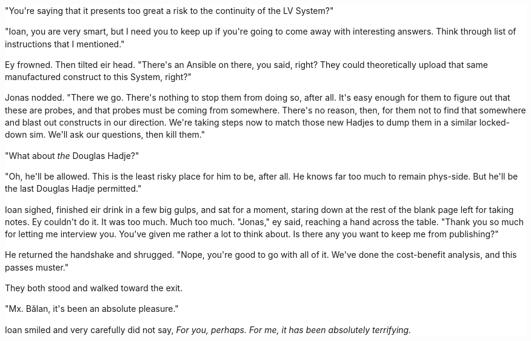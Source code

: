 "You're saying that it presents too great a risk to the continuity of the LV System?"

"Ioan, you are very smart, but I need you to keep up if you're going to come away with interesting answers. Think through list of instructions that I mentioned."

Ey frowned. Then tilted eir head. "There's an Ansible on there, you said, right? They could theoretically upload that same manufactured construct to this System, right?"

Jonas nodded. "There we go. There's nothing to stop them from doing so, after all. It's easy enough for them to figure out that these are probes, and that probes must be coming from somewhere. There's no reason, then, for them not to find that somewhere and blast out constructs in our direction. We're taking steps now to match those new Hadjes to dump them in a similar locked-down sim. We'll ask our questions, then kill them."

"What about *the* Douglas Hadje?"

"Oh, he'll be allowed. This is the least risky place for him to be, after all. He knows far too much to remain phys-side. But he'll be the last Douglas Hadje permitted."

Ioan sighed, finished eir drink in a few big gulps, and sat for a moment, staring down at the rest of the blank page left for taking notes. Ey couldn't do it. It was too much. Much too much. "Jonas," ey said, reaching a hand across the table. "Thank you so much for letting me interview you. You've given me rather a lot to think about. Is there any you want to keep me from publishing?"

He returned the handshake and shrugged. "Nope, you're good to go with all of it. We've done the cost-benefit analysis, and this passes muster."

They both stood and walked toward the exit.

"Mx. Bălan, it's been an absolute pleasure."

Ioan smiled and very carefully did not say, *For you, perhaps. For me, it has been absolutely terrifying.*
